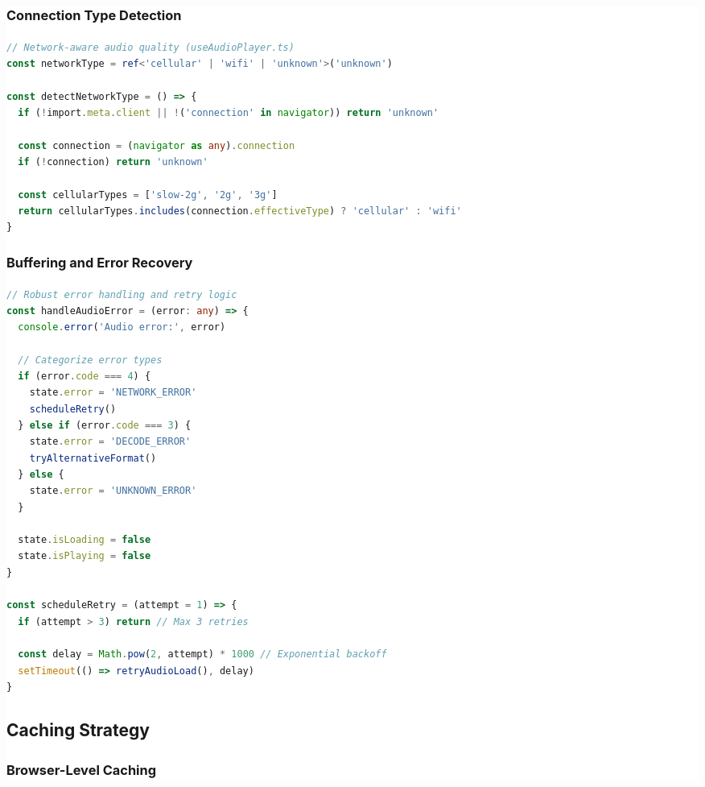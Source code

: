 ### Connection Type Detection

```typescript
// Network-aware audio quality (useAudioPlayer.ts)
const networkType = ref<'cellular' | 'wifi' | 'unknown'>('unknown')

const detectNetworkType = () => {
  if (!import.meta.client || !('connection' in navigator)) return 'unknown'

  const connection = (navigator as any).connection
  if (!connection) return 'unknown'

  const cellularTypes = ['slow-2g', '2g', '3g']
  return cellularTypes.includes(connection.effectiveType) ? 'cellular' : 'wifi'
}
```

### Buffering and Error Recovery

```typescript
// Robust error handling and retry logic
const handleAudioError = (error: any) => {
  console.error('Audio error:', error)

  // Categorize error types
  if (error.code === 4) {
    state.error = 'NETWORK_ERROR'
    scheduleRetry()
  } else if (error.code === 3) {
    state.error = 'DECODE_ERROR'
    tryAlternativeFormat()
  } else {
    state.error = 'UNKNOWN_ERROR'
  }

  state.isLoading = false
  state.isPlaying = false
}

const scheduleRetry = (attempt = 1) => {
  if (attempt > 3) return // Max 3 retries

  const delay = Math.pow(2, attempt) * 1000 // Exponential backoff
  setTimeout(() => retryAudioLoad(), delay)
}
```

## Caching Strategy

### Browser-Level Caching
